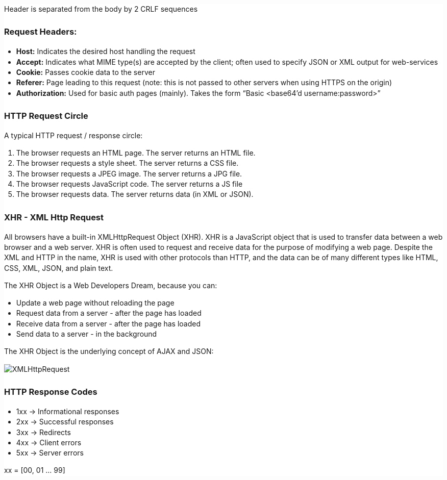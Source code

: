 <Body of the request>  
  
Header is separated from the body by 2 CRLF sequences  


### Request Headers:

* **Host:** Indicates the desired host handling the request
* **Accept:** Indicates what MIME type(s) are accepted by the client; often used to specify JSON or XML output for web-services
* **Cookie:** Passes cookie data to the server
* **Referer:** Page leading to this request (note: this is not passed to other servers when using HTTPS on the origin)
* **Authorization:** Used for basic auth pages (mainly). Takes the form “Basic <base64’d username:password>”


### HTTP Request Circle

A typical HTTP request / response circle:

1. The browser requests an HTML page. The server returns an HTML file.
2. The browser requests a style sheet. The server returns a CSS file.
3. The browser requests a JPEG image. The server returns a JPG file.
4. The browser requests JavaScript code. The server returns a JS file
5. The browser requests data. The server returns data (in XML or JSON).

### XHR - XML Http Request

All browsers have a built-in XMLHttpRequest Object (XHR).
XHR is a JavaScript object that is used to transfer data between a web browser and a web server.
XHR is often used to request and receive data for the purpose of modifying a web page.
Despite the XML and HTTP in the name, XHR is used with other protocols than HTTP, and the data can be of many different types like HTML, CSS, XML, JSON, and plain text.

The XHR Object is a Web Developers Dream, because you can:

* Update a web page without reloading the page
* Request data from a server - after the page has loaded
* Receive data from a server - after the page has loaded
* Send data to a server - in the background

The XHR Object is the underlying concept of AJAX and JSON:

![XMLHttpRequest](./support/xml_http_request.png)

### HTTP Response Codes

* 1xx -> Informational responses
* 2xx -> Successful responses
* 3xx -> Redirects
* 4xx -> Client errors
* 5xx -> Server errors

xx = [00, 01 … 99]
